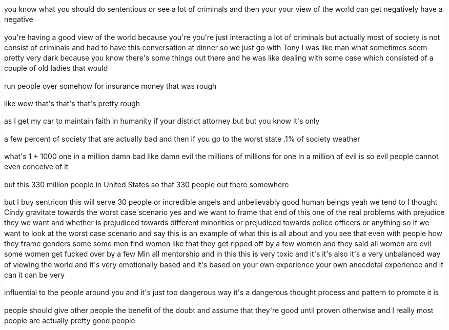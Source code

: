 <timemark seconds="6319" />

you know what you should do sententious or see a lot of criminals and then your your view of the world can get negatively have a negative

<timemark seconds="6329" />

you're having a good view of the world because you're you're just interacting a lot of criminals but actually most of society is not consist of criminals and had to have this conversation at dinner so we just go with Tony I was like man what sometimes seem pretty very dark because you know there's some things out there and he was like dealing with some case which consisted of a couple of old ladies that would

<timemark seconds="6361" />

run people over somehow for insurance money that was rough

<timemark seconds="6365" />

like wow that's that's that's pretty rough

<timemark seconds="6369" />

as I get my car to maintain faith in humanity if your district attorney but but you know it's only

<timemark seconds="6376" />

a few percent of society that are actually bad and then if you go to the worst state .1% of society weather

<timemark seconds="6384" />

what's 1 + 1000 one in a million damn bad like damn evil the millions of millions for one in a million of evil is so evil people cannot even conceive of it

<timemark seconds="6406" />

but this 330 million people in United States so that 330 people out there somewhere

<timemark seconds="6413" />

but I buy sentricon this will serve 30 people or incredible angels and unbelievably good human beings yeah we tend to I thought Cindy gravitate towards the worst case scenario yes and we want to frame that end of this one of the real problems with prejudice they we want and whether is prejudiced towards different minorities or prejudiced towards police officers or anything so if we want to look at the worst case scenario and say this is an example of what this is all about and you see that even with people how they frame genders some some men find women like that they get ripped off by a few women and they said all women are evil some women get fucked over by a few Min all mentorship and in this this is very toxic and it's it's also it's a very unbalanced way of viewing the world and it's very emotionally based and it's based on your own experience your own anecdotal experience and it can it can be very

<timemark seconds="6473" />

influential to the people around you and it's just too dangerous way it's a dangerous thought process and pattern to promote it is

<timemark seconds="6484" />

people should give other people the benefit of the doubt and assume that they're good until proven otherwise and I really most people are actually pretty good people

